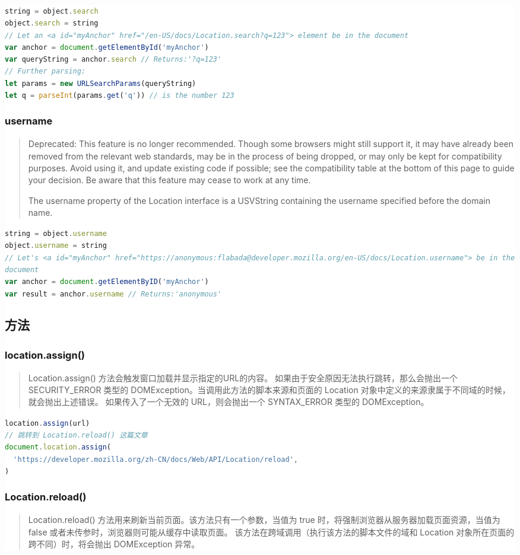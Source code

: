 ```js
string = object.search
object.search = string
// Let an <a id="myAnchor" href="/en-US/docs/Location.search?q=123"> element be in the document
var anchor = document.getElementById('myAnchor')
var queryString = anchor.search // Returns:'?q=123'
// Further parsing:
let params = new URLSearchParams(queryString)
let q = parseInt(params.get('q')) // is the number 123
```

### username

> Deprecated: This feature is no longer recommended. Though some browsers might still support it, it may have already been removed from the relevant web standards, may be in the process of being dropped, or may only be kept for compatibility purposes. Avoid using it, and update existing code if possible; see the compatibility table at the bottom of this page to guide your decision. Be aware that this feature may cease to work at any time.
>
> The username property of the Location interface is a USVString containing the username specified before the domain name.

```js
string = object.username
object.username = string
// Let's <a id="myAnchor" href="https://anonymous:flabada@developer.mozilla.org/en-US/docs/Location.username"> be in the document
var anchor = document.getElementByID('myAnchor')
var result = anchor.username // Returns:'anonymous'
```

## 方法

### location.assign()

> Location.assign() 方法会触发窗口加载并显示指定的URL的内容。
> 如果由于安全原因无法执行跳转，那么会抛出一个 SECURITY_ERROR 类型的 DOMException。当调用此方法的脚本来源和页面的 Location 对象中定义的来源隶属于不同域的时候，就会抛出上述错误。
> 如果传入了一个无效的 URL，则会抛出一个 SYNTAX_ERROR 类型的 DOMException。

```js
location.assign(url)
// 跳转到 Location.reload() 这篇文章
document.location.assign(
  'https://developer.mozilla.org/zh-CN/docs/Web/API/Location/reload',
)
```

### Location.reload()

> Location.reload() 方法用来刷新当前页面。该方法只有一个参数，当值为 true 时，将强制浏览器从服务器加载页面资源，当值为 false 或者未传参时，浏览器则可能从缓存中读取页面。
> 该方法在跨域调用（执行该方法的脚本文件的域和 Location 对象所在页面的跨不同）时，将会抛出 DOMException 异常。
